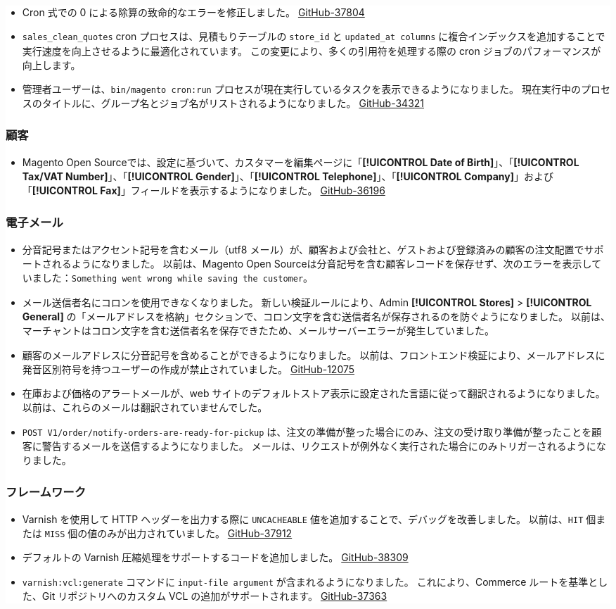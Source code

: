 
* Cron 式での 0 による除算の致命的なエラーを修正しました。 [GitHub-37804](https://github.com/magento/magento2/issues/37804)



* `sales_clean_quotes` cron プロセスは、見積もりテーブルの `store_id` と `updated_at columns` に複合インデックスを追加することで実行速度を向上させるように最適化されています。 この変更により、多くの引用符を処理する際の cron ジョブのパフォーマンスが向上します。



* 管理者ユーザーは、`bin/magento cron:run` プロセスが現在実行しているタスクを表示できるようになりました。 現在実行中のプロセスのタイトルに、グループ名とジョブ名がリストされるようになりました。 [GitHub-34321](https://github.com/magento/magento2/issues/34321)

### 顧客



* Magento Open Sourceでは、設定に基づいて、カスタマーを編集ページに「**[!UICONTROL Date of Birth]**」、「**[!UICONTROL Tax/VAT Number]**」、「**[!UICONTROL Gender]**」、「**[!UICONTROL Telephone]**」、「**[!UICONTROL Company]**」および「**[!UICONTROL Fax]**」フィールドを表示するようになりました。 [GitHub-36196](https://github.com/magento/magento2/issues/36196)

### 電子メール



* 分音記号またはアクセント記号を含むメール（utf8 メール）が、顧客および会社と、ゲストおよび登録済みの顧客の注文配置でサポートされるようになりました。 以前は、Magento Open Sourceは分音記号を含む顧客レコードを保存せず、次のエラーを表示していました：`Something went wrong while saving the customer`。



* メール送信者名にコロンを使用できなくなりました。 新しい検証ルールにより、Admin **[!UICONTROL Stores]** > **[!UICONTROL General]** の「メールアドレスを格納」セクションで、コロン文字を含む送信者名が保存されるのを防ぐようになりました。 以前は、マーチャントはコロン文字を含む送信者名を保存できたため、メールサーバーエラーが発生していました。



* 顧客のメールアドレスに分音記号を含めることができるようになりました。 以前は、フロントエンド検証により、メールアドレスに発音区別符号を持つユーザーの作成が禁止されていました。 [GitHub-12075](https://github.com/magento/magento2/issues/12075)



* 在庫および価格のアラートメールが、web サイトのデフォルトストア表示に設定された言語に従って翻訳されるようになりました。 以前は、これらのメールは翻訳されていませんでした。



* `POST V1/order/notify-orders-are-ready-for-pickup` は、注文の準備が整った場合にのみ、注文の受け取り準備が整ったことを顧客に警告するメールを送信するようになりました。 メールは、リクエストが例外なく実行された場合にのみトリガーされるようになりました。

### フレームワーク



* Varnish を使用して HTTP ヘッダーを出力する際に `UNCACHEABLE` 値を追加することで、デバッグを改善しました。 以前は、`HIT` 個または `MISS` 個の値のみが出力されていました。 [GitHub-37912](https://github.com/magento/magento2/issues/37912)



* デフォルトの Varnish 圧縮処理をサポートするコードを追加しました。 [GitHub-38309](https://github.com/magento/magento2/issues/38309)



* `varnish:vcl:generate` コマンドに `input-file argument` が含まれるようになりました。 これにより、Commerce ルートを基準とした、Git リポジトリへのカスタム VCL の追加がサポートされます。 [GitHub-37363](https://github.com/magento/magento2/issues/37363)
